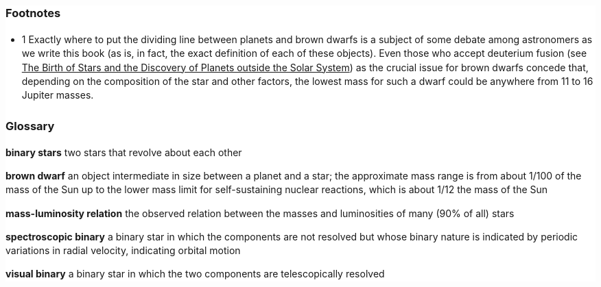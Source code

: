 ### Footnotes

  - 1 Exactly where to put the dividing line between planets and brown dwarfs is a subject of some debate among astronomers as we write this book (as is, in fact, the exact definition of each of these objects). Even those who accept deuterium fusion (see [The Birth of Stars and the Discovery of Planets outside the Solar System][11]) as the crucial issue for brown dwarfs concede that, depending on the composition of the star and other factors, the lowest mass for such a dwarf could be anywhere from 11 to 16 Jupiter masses.

### Glossary

**binary stars** two stars that revolve about each other 

**brown dwarf** an object intermediate in size between a planet and a star; the approximate mass range is from about 1/100 of the mass of the Sun up to the lower mass limit for self-sustaining nuclear reactions, which is about 1/12 the mass of the Sun 

**mass-luminosity relation** the observed relation between the masses and luminosities of many (90% of all) stars 

**spectroscopic binary** a binary star in which the components are not resolved but whose binary nature is indicated by periodic variations in radial velocity, indicating orbital motion 

**visual binary** a binary star in which the two components are telescopically resolved 

   [1]: /contents/2e737be8-ea65-48c3-aa0a-9f35b4c6a966@14.4:e2171dce-08e7-4d5d-9f87-ae6d454b6831@3
   [2]: https://cnx.org/resources/e449bb79521505ae97d47d794bb5c49438597ca5/OSC_Astro_18_02_Period.jpg
   [3]: https://cnx.org/resources/519fe1c3b16fa0647e6525788bfb441f6e8953be/OSC_Astro_18_02_BSystem.jpg
   [4]: https://cnx.org/resources/b1283aba1233eb467ba5d7f51fb5d46c82ca3c16/OSC_Astro_18_02_Motion.jpg
   [5]: https://cnx.org/resources/08a9e8ec1fab0d43c2cd75511757db03c2aefaf6/OSC_Astro_18_02_Radial.jpg
   [6]: https://openstax.org/l/30binstaranim
   [7]: /contents/2e737be8-ea65-48c3-aa0a-9f35b4c6a966@14.4:b601e378-6e52-49c0-a085-29e17a7763bc@3
   [8]: /contents/2e737be8-ea65-48c3-aa0a-9f35b4c6a966@14.4:ab019339-b032-49cc-93e8-7e46f704a554@4
   [9]: /contents/2e737be8-ea65-48c3-aa0a-9f35b4c6a966@14.4:3e4a13f1-3aeb-4fe2-b9f5-dc354139c29f@3
   [10]: https://cnx.org/resources/705af7c5839aa063d944362a55da62df1ce0b0f3/OSC_Astro_18_02_Brown.jpg
   [11]: /contents/2e737be8-ea65-48c3-aa0a-9f35b4c6a966@14.4:a4d25617-b0da-4fe3-8542-322122f7e7d3@3
   [12]: https://cnx.org/resources/64651e261b0f706686c1963307ecbf79207eca77/OSC_Astro_18_02_Mass.jpg


